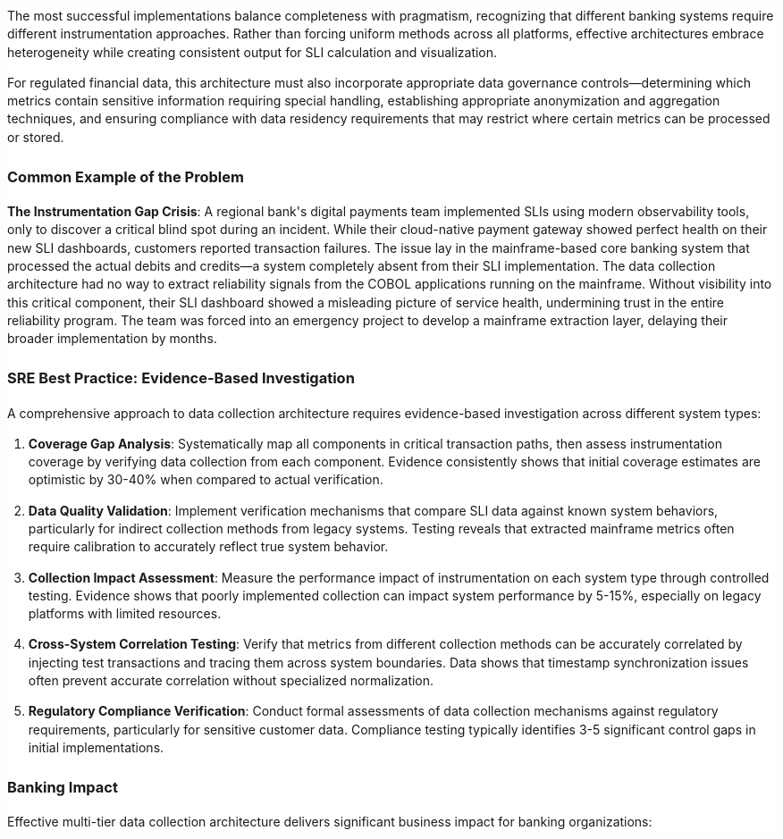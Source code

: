 The most successful implementations balance completeness with pragmatism, recognizing that different banking systems require different instrumentation approaches. Rather than forcing uniform methods across all platforms, effective architectures embrace heterogeneity while creating consistent output for SLI calculation and visualization.

For regulated financial data, this architecture must also incorporate appropriate data governance controls—determining which metrics contain sensitive information requiring special handling, establishing appropriate anonymization and aggregation techniques, and ensuring compliance with data residency requirements that may restrict where certain metrics can be processed or stored.

### Common Example of the Problem
**The Instrumentation Gap Crisis**: A regional bank's digital payments team implemented SLIs using modern observability tools, only to discover a critical blind spot during an incident. While their cloud-native payment gateway showed perfect health on their new SLI dashboards, customers reported transaction failures. The issue lay in the mainframe-based core banking system that processed the actual debits and credits—a system completely absent from their SLI implementation. The data collection architecture had no way to extract reliability signals from the COBOL applications running on the mainframe. Without visibility into this critical component, their SLI dashboard showed a misleading picture of service health, undermining trust in the entire reliability program. The team was forced into an emergency project to develop a mainframe extraction layer, delaying their broader implementation by months.

### SRE Best Practice: Evidence-Based Investigation
A comprehensive approach to data collection architecture requires evidence-based investigation across different system types:

1. **Coverage Gap Analysis**: Systematically map all components in critical transaction paths, then assess instrumentation coverage by verifying data collection from each component. Evidence consistently shows that initial coverage estimates are optimistic by 30-40% when compared to actual verification.

2. **Data Quality Validation**: Implement verification mechanisms that compare SLI data against known system behaviors, particularly for indirect collection methods from legacy systems. Testing reveals that extracted mainframe metrics often require calibration to accurately reflect true system behavior.

3. **Collection Impact Assessment**: Measure the performance impact of instrumentation on each system type through controlled testing. Evidence shows that poorly implemented collection can impact system performance by 5-15%, especially on legacy platforms with limited resources.

4. **Cross-System Correlation Testing**: Verify that metrics from different collection methods can be accurately correlated by injecting test transactions and tracing them across system boundaries. Data shows that timestamp synchronization issues often prevent accurate correlation without specialized normalization.

5. **Regulatory Compliance Verification**: Conduct formal assessments of data collection mechanisms against regulatory requirements, particularly for sensitive customer data. Compliance testing typically identifies 3-5 significant control gaps in initial implementations.

### Banking Impact
Effective multi-tier data collection architecture delivers significant business impact for banking organizations:
